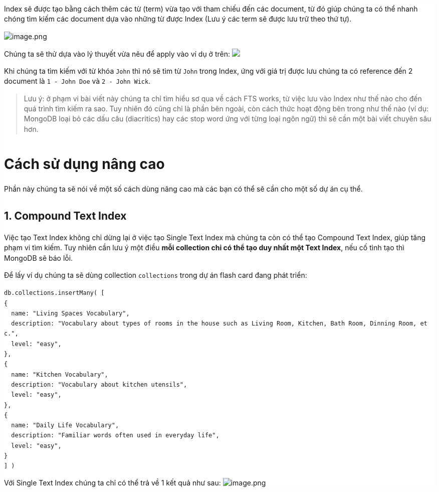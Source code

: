 Index sẽ được tạo bằng cách thêm các từ (term) vừa tạo với tham chiếu đến các document, từ đó giúp chúng ta có thể nhanh chóng tìm kiếm các document dựa vào những từ được Index (Lưu ý các term sẽ được lưu trữ theo thứ tự). 

![image.png](https://images.viblo.asia/df136d73-30f6-4b8f-af76-906ff624692f.png)

Chúng ta sẽ thử dựa vào lý thuyết vừa nêu để apply vào ví dụ ở trên:
![](https://images.viblo.asia/31753dfe-6292-408b-a520-e856e15487cb.png)

Khi chúng ta tìm kiếm với từ khóa `John` thì nó sẽ tìm từ `John` trong Index, ứng với giá trị được lưu chúng ta có reference đến 2 document là `1 - John Doe` và `2 - John Wick`.

> Lưu ý: ở phạm vi bài viết này chúng ta chỉ tìm hiểu sơ qua về cách FTS works, từ việc lưu vào Index như thế nào cho đến quá trình tìm kiếm ra sao. Tuy nhiên đó cũng chỉ là phần bên ngoài, còn cách thức hoạt động bên trong như thế nào (ví dụ: MongoDB loại bỏ các dấu câu (diacritics) hay các stop word ứng với từng loại ngôn ngữ) thì sẽ cần một bài viết chuyên sâu hơn.


# Cách sử dụng nâng cao 
Phần này chúng ta sẽ nói về một số cách dùng nâng cao mà các bạn có thể sẽ cần cho một số dự án cụ thể.
## 1. Compound Text Index
Việc tạo Text Index không chỉ dừng lại ở việc tạo Single Text Index mà chúng ta còn có thể tạo Compound Text Index, giúp tăng phạm vi tìm kiếm. Tuy nhiên cần lưu ý một điều **mỗi collection chỉ có thể tạo duy nhất một Text Index**, nếu cố tình tạo thì MongoDB sẽ báo lỗi. 

Để lấy ví dụ chúng ta sẽ dùng collection `collections` trong dự án flash card đang phát triển:
```typescript:
db.collections.insertMany( [
{
  name: "Living Spaces Vocabulary",
  description: "Vocabulary about types of rooms in the house such as Living Room, Kitchen, Bath Room, Dinning Room, etc.",
  level: "easy",
},
{
  name: "Kitchen Vocabulary",
  description: "Vocabulary about kitchen utensils",
  level: "easy",
},
{
  name: "Daily Life Vocabulary",
  description: "Familiar words often used in everyday life",
  level: "easy",
}
] )
```

Với Single Text Index chúng ta chỉ có thể trả về 1 kết quả như sau:
![image.png](https://images.viblo.asia/8c29ff9d-318a-4871-bf4c-862062c469b8.png)
